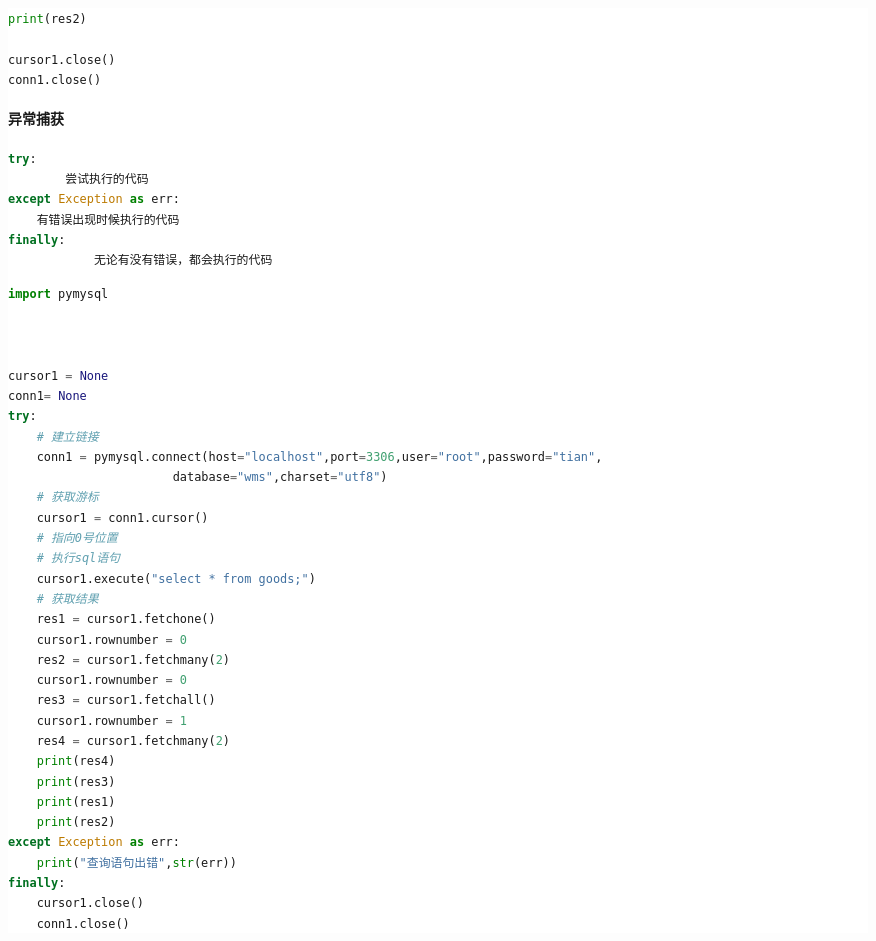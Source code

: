   ```py
  print(res2)
  
  cursor1.close()
  conn1.close()
  ```

 #### 异常捕获

```python
try:
		尝试执行的代码
except Exception as err: 
    有错误出现时候执行的代码
finally:
			无论有没有错误，都会执行的代码    
```



```python
import pymysql



cursor1 = None
conn1= None
try:
    # 建立链接
    conn1 = pymysql.connect(host="localhost",port=3306,user="root",password="tian",
                       database="wms",charset="utf8")
    # 获取游标
    cursor1 = conn1.cursor()
    # 指向0号位置
    # 执行sql语句
    cursor1.execute("select * from goods;")
    # 获取结果
    res1 = cursor1.fetchone()
    cursor1.rownumber = 0
    res2 = cursor1.fetchmany(2)
    cursor1.rownumber = 0
    res3 = cursor1.fetchall()
    cursor1.rownumber = 1
    res4 = cursor1.fetchmany(2)
    print(res4)
    print(res3)
    print(res1)
    print(res2)
except Exception as err:
    print("查询语句出错",str(err))
finally:
    cursor1.close()
    conn1.close()
```

